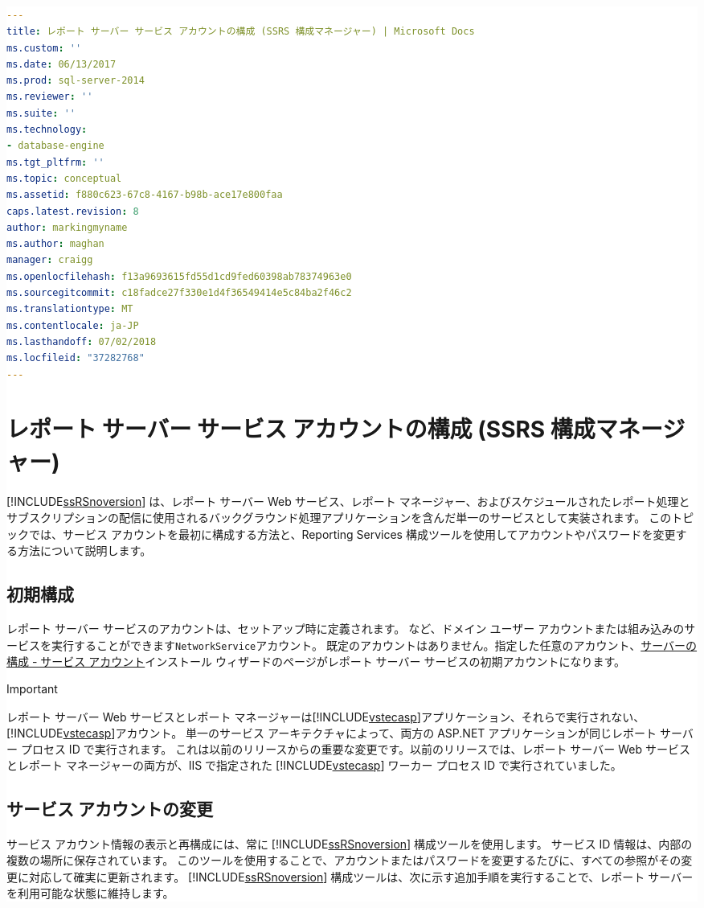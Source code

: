 ```yaml
---
title: レポート サーバー サービス アカウントの構成 (SSRS 構成マネージャー) | Microsoft Docs
ms.custom: ''
ms.date: 06/13/2017
ms.prod: sql-server-2014
ms.reviewer: ''
ms.suite: ''
ms.technology:
- database-engine
ms.tgt_pltfrm: ''
ms.topic: conceptual
ms.assetid: f880c623-67c8-4167-b98b-ace17e800faa
caps.latest.revision: 8
author: markingmyname
ms.author: maghan
manager: craigg
ms.openlocfilehash: f13a9693615fd55d1cd9fed60398ab78374963e0
ms.sourcegitcommit: c18fadce27f330e1d4f36549414e5c84ba2f46c2
ms.translationtype: MT
ms.contentlocale: ja-JP
ms.lasthandoff: 07/02/2018
ms.locfileid: "37282768"
---
```

# <a name="configure-the-report-server-service-account-ssrs-configuration-manager"></a>レポート サーバー サービス アカウントの構成 (SSRS 構成マネージャー)
  [!INCLUDE[ssRSnoversion](../../includes/ssrsnoversion-md.md)] は、レポート サーバー Web サービス、レポート マネージャー、およびスケジュールされたレポート処理とサブスクリプションの配信に使用されるバックグラウンド処理アプリケーションを含んだ単一のサービスとして実装されます。 このトピックでは、サービス アカウントを最初に構成する方法と、Reporting Services 構成ツールを使用してアカウントやパスワードを変更する方法について説明します。  
  
## <a name="initial-configuration"></a>初期構成  
 レポート サーバー サービスのアカウントは、セットアップ時に定義されます。 など、ドメイン ユーザー アカウントまたは組み込みのサービスを実行することができます`NetworkService`アカウント。 既定のアカウントはありません。指定した任意のアカウント、[サーバーの構成 - サービス アカウント](../../sql-server/install/server-configuration-service-accounts.md)インストール ウィザードのページがレポート サーバー サービスの初期アカウントになります。  
  
> [!IMPORTANT]  
>  レポート サーバー Web サービスとレポート マネージャーは[!INCLUDE[vstecasp](../../includes/vstecasp-md.md)]アプリケーション、それらで実行されない、[!INCLUDE[vstecasp](../../includes/vstecasp-md.md)]アカウント。 単一のサービス アーキテクチャによって、両方の ASP.NET アプリケーションが同じレポート サーバー プロセス ID で実行されます。 これは以前のリリースからの重要な変更です。以前のリリースでは、レポート サーバー Web サービスとレポート マネージャーの両方が、IIS で指定された [!INCLUDE[vstecasp](../../includes/vstecasp-md.md)] ワーカー プロセス ID で実行されていました。  
  
## <a name="changing-the-service-account"></a>サービス アカウントの変更  
 サービス アカウント情報の表示と再構成には、常に [!INCLUDE[ssRSnoversion](../../includes/ssrsnoversion-md.md)] 構成ツールを使用します。 サービス ID 情報は、内部の複数の場所に保存されています。 このツールを使用することで、アカウントまたはパスワードを変更するたびに、すべての参照がその変更に対応して確実に更新されます。 [!INCLUDE[ssRSnoversion](../../includes/ssrsnoversion-md.md)] 構成ツールは、次に示す追加手順を実行することで、レポート サーバーを利用可能な状態に維持します。  
  